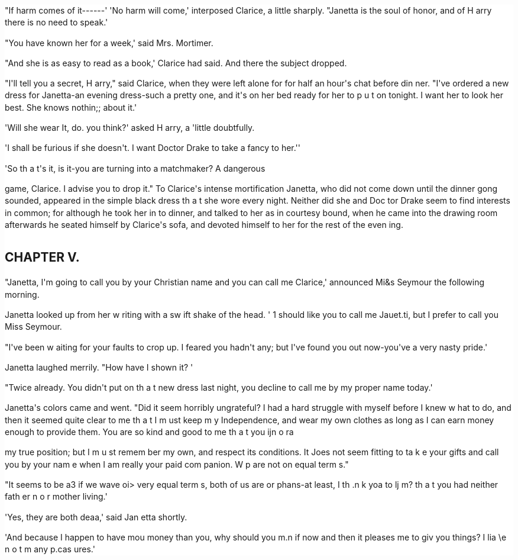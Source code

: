 "If harm comes of it------' 'No  harm   will come,' interposed Clarice,  a  little  sharply. "Janetta  is the  soul  of  honor,  and  of  H arry  there is  no  need  to  speak.'

"You  have  known  her  for  a  week,' said  Mrs.  Mortimer.

"And  she  is  as  easy  to  read  as  a book,'  Clarice  had  said. And  there the  subject  dropped.

"I'll  tell  you  a  secret,  H arry,"  said Clarice,  when  they  were  left  alone  for for  half an  hour's  chat  before  din­ ner. "I've  ordered  a  new dress for Janetta-an evening dress-such a pretty  one,  and  it's  on  her  bed  ready for  her  to  p u t  on  tonight. I  want  her to  look  her  best. She  knows  nothin;; about  it.'

'Will  she  wear  It,  do.  you  think?' asked  H arry,  a 'little  doubtfully.

'I  shall  be  furious  if  she  doesn't. I  want  Doctor  Drake  to  take  a  fancy to  her.''

'So  th a t's  it,  is  it-you  are  turning into a matchmaker? A  dangerous

game, Clarice.  I advise you to drop it." To  Clarice's intense mortification Janetta,  who  did  not  come  down  until the  dinner  gong  sounded,  appeared  in the  simple  black  dress  th a t  she  wore every night. Neither  did  she and  Doc­ tor  Drake  seem  to  find  interests  in common;  for  although  he  took her  in to  dinner,  and  talked  to  her  as  in courtesy  bound,  when  he  came  into the drawing room afterwards  he seated himself  by  Clarice's  sofa,  and  devoted himself to  her for  the  rest  of  the  even­ ing.

## CHAPTER  V.

"Janetta,  I'm  going  to  call  you  by your  Christian  name  and  you  can  call me  Clarice,'  announced  Mi&s  Seymour the  following  morning.

Janetta  looked  up  from   her  w riting with  a  sw ift  shake  of  the  head. ' 1 should  like  you  to  call  me  Jauet.ti, but  I  prefer  to  call  you  Miss  Seymour.

"I've been  w aiting  for  your  faults  to crop  up. I feared  you  hadn't  any; but  I've  found  you  out  now-you've a  very  nasty  pride.'

Janetta laughed merrily.  "How have I  shown  it? '

"Twice  already. You  didn't  put  on th a t  new  dress  last  night,  you  decline to  call  me  by  my  proper  name  today.'

Janetta's  colors  came  and  went.  "Did it  seem  horribly  ungrateful? I  had  a hard  struggle  with  myself  before  I knew  w hat  to  do,  and  then  it  seemed quite  clear  to  me  th a t  I  m ust  keep  m y Independence,  and  wear my own clothes  as  long  as  I  can  earn  money enough  to  provide  them. You  are  so kind  and  good  to  me  th a t  you  ijn o ra

my  true  position;  but  I  m u st  remem­ ber my own, and respect its  conditions. It  Joes  not  seem  fitting  to  ta k e  your gifts  and  call  you  by  your  nam e  when I am  really  your  paid  com panion. W p are  not  on  equal  term s."

"It  seems  to  be  a3  if  we  wave  oi> very  equal  term s,  both  of  us  are  or­ phans-at  least,  I  th .n k   yoa  to lj  m? th a t  you  had  neither  fath er n o r mother living.'

'Yes,  they  are  both  deaa,'  said  Jan etta  shortly.

'And because  I  happen  to  have  mou money than you,  why  should  you  m.n if  now  and  then  it  pleases  me  to  giv you  things? I  lia \e   n o t  m any  p.cas ures.'
